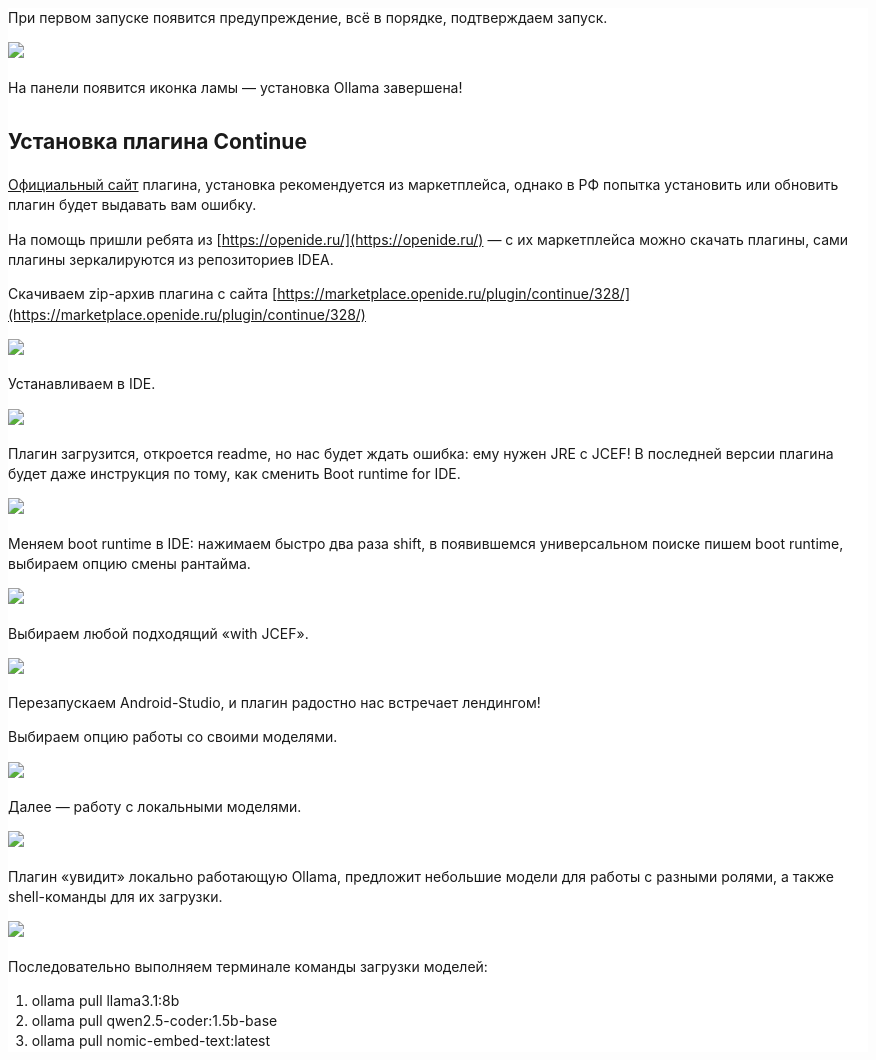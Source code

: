 При первом запуске появится предупреждение, всё в порядке, подтверждаем запуск.

![](https://habrastorage.org/r/w780/getpro/habr/upload_files/1ab/e82/ed6/1abe82ed69eb248e4b6c2ade3d59eaef.png)

На панели появится иконка ламы — установка Ollama завершена!

## Установка плагина Continue

[Официальный сайт](https://www.continue.dev/) плагина, установка рекомендуется из маркетплейса, однако в РФ попытка установить или обновить плагин будет выдавать вам ошибку.

На помощь пришли ребята из [https://openide.ru/](https://openide.ru/) — с их маркетплейса можно скачать плагины, сами плагины зеркалируются из репозиториев IDEA.

Скачиваем zip-архив плагина с сайта [https://marketplace.openide.ru/plugin/continue/328/](https://marketplace.openide.ru/plugin/continue/328/)

![](https://habrastorage.org/r/w780/getpro/habr/upload_files/e45/dc4/b2e/e45dc4b2eeb70d18795a2d5f951be59c.png)

Устанавливаем в IDE.

![](https://habrastorage.org/r/w780/getpro/habr/upload_files/fa3/290/82c/fa329082c970bfac37445bcd317543e7.png)

Плагин загрузится, откроется readme, но нас будет ждать ошибка: ему нужен JRE с JCEF! В последней версии плагина будет даже инструкция по тому, как сменить Boot runtime for IDE.

![](https://habrastorage.org/r/w780/getpro/habr/upload_files/4de/4c5/c79/4de4c5c79938f6baf3fe9600392536e5.png)

Меняем boot runtime в IDE: нажимаем быстро два раза shift, в появившемся универсальном поиске пишем boot runtime, выбираем опцию смены рантайма.

![](https://habrastorage.org/r/w780/getpro/habr/upload_files/40a/580/44f/40a58044f2fa0dce8c6895fd8974ac34.png)

Выбираем любой подходящий «with JCEF».

![](https://habrastorage.org/r/w780/getpro/habr/upload_files/4b6/e9a/76f/4b6e9a76f7f4971c7ba515fff30af71a.png)

Перезапускаем Android-Studio, и плагин радостно нас встречает лендингом!

Выбираем опцию работы со своими моделями.

![](https://habrastorage.org/r/w780/getpro/habr/upload_files/6e7/7b3/937/6e77b3937438d3acb61665fe4a76f56b.png)

Далее — работу с локальными моделями.

![](https://habrastorage.org/r/w780/getpro/habr/upload_files/a3b/a4f/d4e/a3ba4fd4e0a99b2ad837250897d8c1ba.png)

Плагин «увидит» локально работающую Ollama, предложит небольшие модели для работы с разными ролями, а также shell-команды для их загрузки.

![](https://habrastorage.org/r/w780/getpro/habr/upload_files/312/79a/50a/31279a50abd96230c9e9a10236250b3a.png)

Последовательно выполняем терминале команды загрузки моделей:

1. ollama pull llama3.1:8b
2. ollama pull qwen2.5-coder:1.5b-base
3. ollama pull nomic-embed-text:latest
